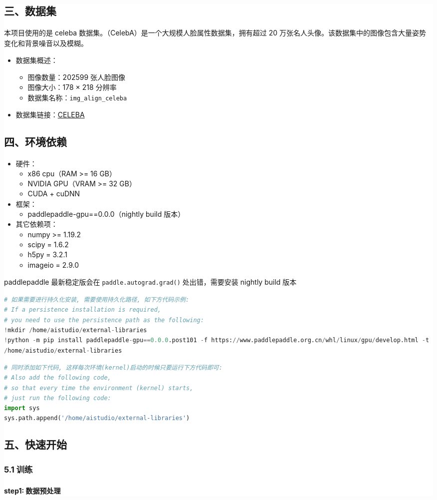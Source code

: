 ## 三、数据集
本项目使用的是 celeba 数据集。（CelebA）是一个大规模人脸属性数据集，拥有超过 20 万张名人头像。该数据集中的图像包含大量姿势变化和背景噪音以及模糊。

- 数据集概述：
  - 图像数量：202599 张人脸图像
  - 图像大小：178 × 218 分辨率
  - 数据集名称：`img_align_celeba`

- 数据集链接：[CELEBA](http://mmlab.ie.cuhk.edu.hk/projects/CelebA.html)


## 四、环境依赖
- 硬件：
  - x86 cpu（RAM >= 16 GB）
  - NVIDIA GPU（VRAM >= 32 GB）
  - CUDA + cuDNN
- 框架：
  - paddlepaddle-gpu==0.0.0（nightly build 版本）
- 其它依赖项：
  - numpy >= 1.19.2
  - scipy = 1.6.2
  - h5py = 3.2.1
  - imageio = 2.9.0



paddlepaddle 最新稳定版会在 `paddle.autograd.grad()` 处出错，需要安装 nightly build 版本


```python
# 如果需要进行持久化安装, 需要使用持久化路径, 如下方代码示例:
# If a persistence installation is required,
# you need to use the persistence path as the following:
!mkdir /home/aistudio/external-libraries
!python -m pip install paddlepaddle-gpu==0.0.0.post101 -f https://www.paddlepaddle.org.cn/whl/linux/gpu/develop.html -t /home/aistudio/external-libraries
```


```python
# 同时添加如下代码, 这样每次环境(kernel)启动的时候只要运行下方代码即可:
# Also add the following code,
# so that every time the environment (kernel) starts,
# just run the following code:
import sys
sys.path.append('/home/aistudio/external-libraries')
```

## 五、快速开始

### 5.1 训练

#### step1: 数据预处理
